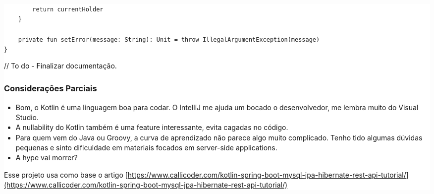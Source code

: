             return currentHolder
        }
    
        private fun setError(message: String): Unit = throw IllegalArgumentException(message)
    }

// To do - Finalizar documentação.

### Considerações Parciais

- Bom, o Kotlin é uma linguagem boa para codar. O IntelliJ me ajuda um bocado o desenvolvedor, me lembra muito do Visual Studio.
- A nullability do Kotlin também é uma feature interessante, evita cagadas no código.
- Para quem vem do Java ou Groovy, a curva de aprendizado não parece algo muito complicado. Tenho tido algumas dúvidas pequenas e sinto dificuldade em materiais focados em server-side applications.
- A hype vai morrer?

Esse projeto usa como base o artigo [https://www.callicoder.com/kotlin-spring-boot-mysql-jpa-hibernate-rest-api-tutorial/](https://www.callicoder.com/kotlin-spring-boot-mysql-jpa-hibernate-rest-api-tutorial/)
